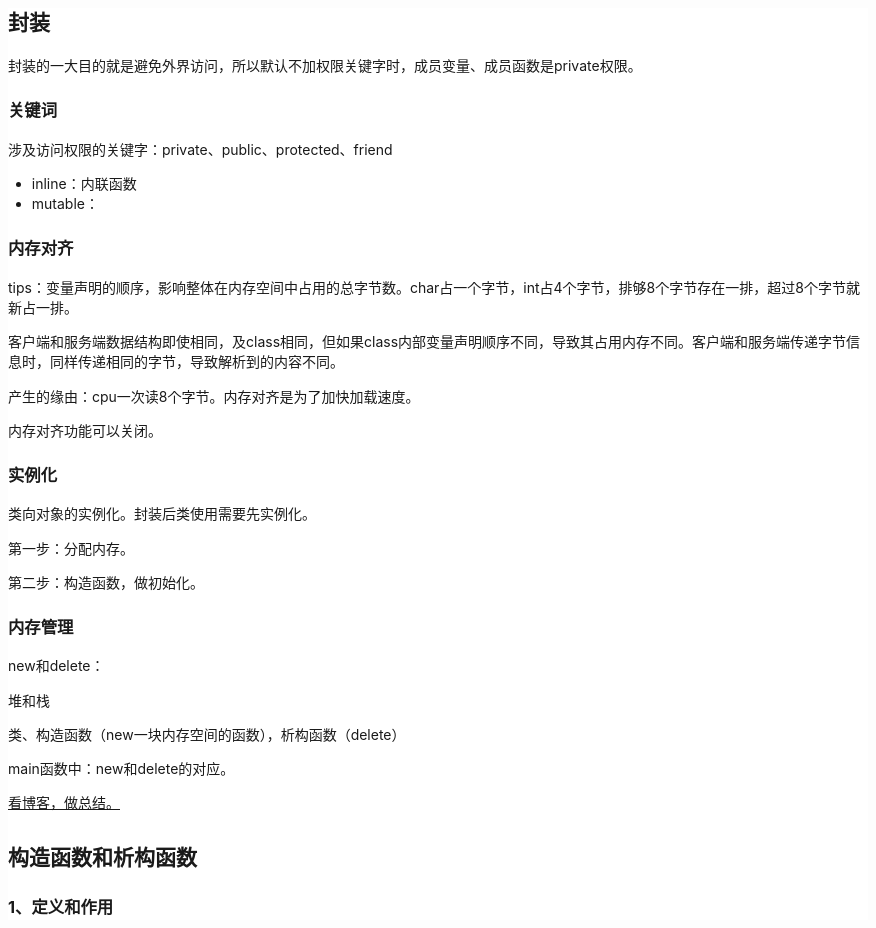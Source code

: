 ## 封装

封装的一大目的就是避免外界访问，所以默认不加权限关键字时，成员变量、成员函数是private权限。



### 关键词

涉及访问权限的关键字：private、public、protected、friend



- inline：内联函数
- mutable：



### 内存对齐

tips：变量声明的顺序，影响整体在内存空间中占用的总字节数。char占一个字节，int占4个字节，排够8个字节存在一排，超过8个字节就新占一排。

客户端和服务端数据结构即使相同，及class相同，但如果class内部变量声明顺序不同，导致其占用内存不同。客户端和服务端传递字节信息时，同样传递相同的字节，导致解析到的内容不同。

产生的缘由：cpu一次读8个字节。内存对齐是为了加快加载速度。

内存对齐功能可以关闭。



### 实例化

类向对象的实例化。封装后类使用需要先实例化。

第一步：分配内存。

第二步：构造函数，做初始化。





### 内存管理

new和delete：

堆和栈

类、构造函数（new一块内存空间的函数），析构函数（delete）

main函数中：new和delete的对应。

<u>看博客，做总结。</u>





## 构造函数和析构函数

### 1、定义和作用


